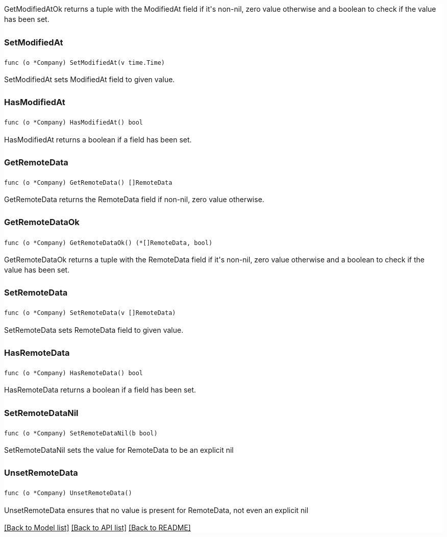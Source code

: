 GetModifiedAtOk returns a tuple with the ModifiedAt field if it's non-nil, zero value otherwise
and a boolean to check if the value has been set.

### SetModifiedAt

`func (o *Company) SetModifiedAt(v time.Time)`

SetModifiedAt sets ModifiedAt field to given value.

### HasModifiedAt

`func (o *Company) HasModifiedAt() bool`

HasModifiedAt returns a boolean if a field has been set.

### GetRemoteData

`func (o *Company) GetRemoteData() []RemoteData`

GetRemoteData returns the RemoteData field if non-nil, zero value otherwise.

### GetRemoteDataOk

`func (o *Company) GetRemoteDataOk() (*[]RemoteData, bool)`

GetRemoteDataOk returns a tuple with the RemoteData field if it's non-nil, zero value otherwise
and a boolean to check if the value has been set.

### SetRemoteData

`func (o *Company) SetRemoteData(v []RemoteData)`

SetRemoteData sets RemoteData field to given value.

### HasRemoteData

`func (o *Company) HasRemoteData() bool`

HasRemoteData returns a boolean if a field has been set.

### SetRemoteDataNil

`func (o *Company) SetRemoteDataNil(b bool)`

 SetRemoteDataNil sets the value for RemoteData to be an explicit nil

### UnsetRemoteData
`func (o *Company) UnsetRemoteData()`

UnsetRemoteData ensures that no value is present for RemoteData, not even an explicit nil

[[Back to Model list]](../README.md#documentation-for-models) [[Back to API list]](../README.md#documentation-for-api-endpoints) [[Back to README]](../README.md)


